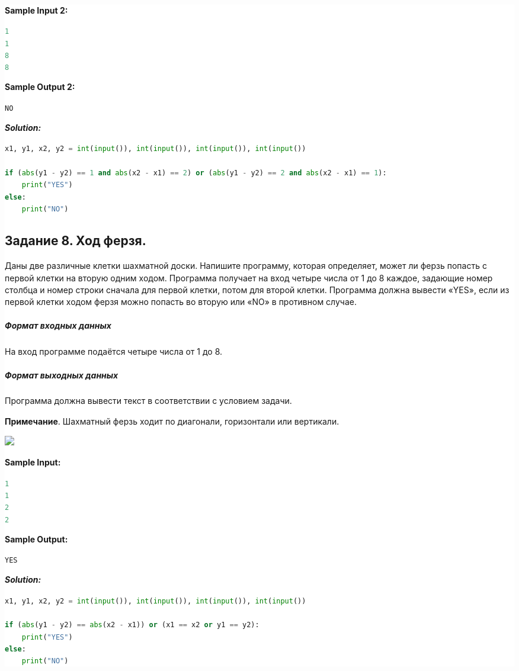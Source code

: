 **Sample Input 2:**

```python
1
1
8
8
```

**Sample Output 2:**

`NO`

**_Solution:_**
```python
x1, y1, x2, y2 = int(input()), int(input()), int(input()), int(input())

if (abs(y1 - y2) == 1 and abs(x2 - x1) == 2) or (abs(y1 - y2) == 2 and abs(x2 - x1) == 1):
    print("YES")
else:
    print("NO")
```

## Задание 8. Ход ферзя.

Даны две различные клетки шахматной доски. Напишите программу,  которая определяет, может ли ферзь попасть с первой клетки на вторую одним ходом. Программа получает на вход четыре числа от 1 до 8 каждое, задающие номер столбца и номер строки сначала для первой клетки, потом для второй клетки. Программа должна вывести «YES», если из первой клетки ходом ферзя можно попасть во вторую или «NO» в противном случае.

##### Формат входных данных

На вход программе подаётся четыре числа от 1 до 8.

##### Формат выходных данных

Программа должна вывести текст в соответствии с условием задачи.

**Примечание**. Шахматный ферзь ходит по диагонали, горизонтали или вертикали.

![](https://ucarecdn.com/b34b1092-f9bd-46de-b5b2-870c761197d2/)

**Sample Input:**

```python
1
1
2
2
```

**Sample Output:**

`YES`


**_Solution:_**
```python
x1, y1, x2, y2 = int(input()), int(input()), int(input()), int(input())

if (abs(y1 - y2) == abs(x2 - x1)) or (x1 == x2 or y1 == y2):
    print("YES")
else:
    print("NO")
```
